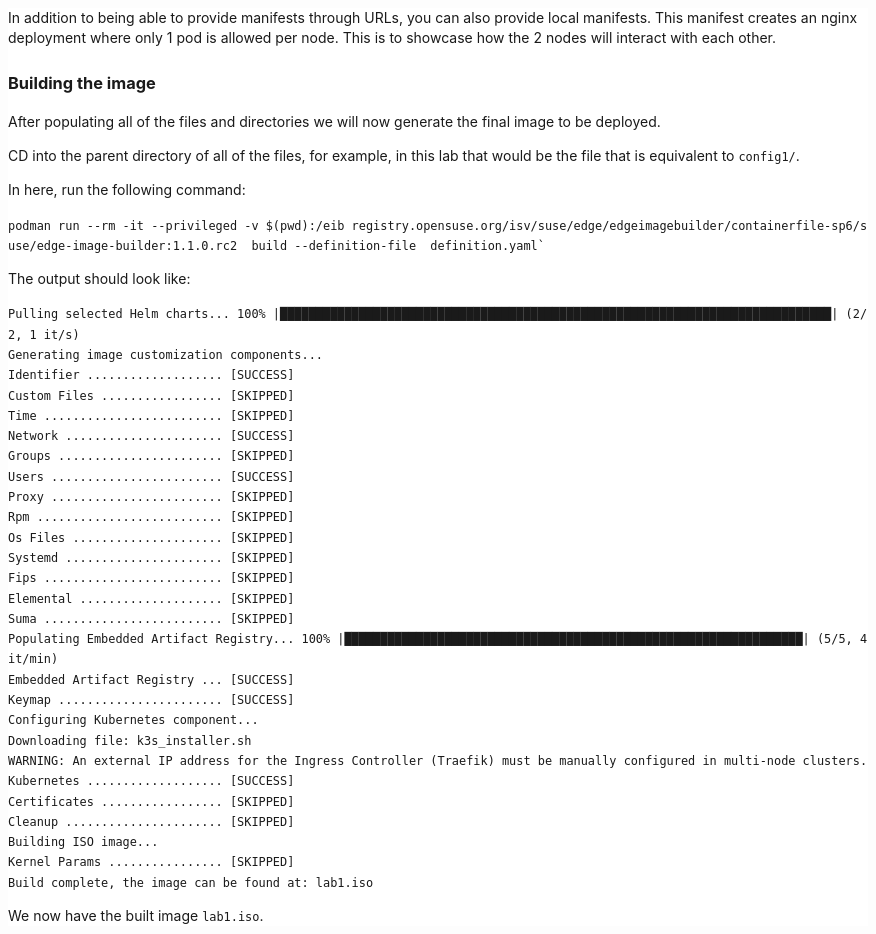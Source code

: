 In addition to being able to provide manifests through URLs, you can also provide local manifests. This manifest creates an nginx deployment where only 1 pod is allowed per node. This is to showcase how the 2 nodes will interact with each other.

### Building the image

After populating all of the files and directories we will now generate the final image to be deployed.

CD into the parent directory of all of the files, for example, in this lab that would be the file that is equivalent to `config1/`.

In here, run the following command:
```
podman run --rm -it --privileged -v $(pwd):/eib registry.opensuse.org/isv/suse/edge/edgeimagebuilder/containerfile-sp6/suse/edge-image-builder:1.1.0.rc2  build --definition-file  definition.yaml`
```

The output should look like:
```
Pulling selected Helm charts... 100% |█████████████████████████████████████████████████████████████████████████████| (2/2, 1 it/s)        
Generating image customization components...
Identifier ................... [SUCCESS]
Custom Files ................. [SKIPPED]
Time ......................... [SKIPPED]
Network ...................... [SUCCESS]
Groups ....................... [SKIPPED]
Users ........................ [SUCCESS]
Proxy ........................ [SKIPPED]
Rpm .......................... [SKIPPED]
Os Files ..................... [SKIPPED]
Systemd ...................... [SKIPPED]
Fips ......................... [SKIPPED]
Elemental .................... [SKIPPED]
Suma ......................... [SKIPPED]
Populating Embedded Artifact Registry... 100% |████████████████████████████████████████████████████████████████| (5/5, 4 it/min)          
Embedded Artifact Registry ... [SUCCESS]
Keymap ....................... [SUCCESS]
Configuring Kubernetes component...
Downloading file: k3s_installer.sh
WARNING: An external IP address for the Ingress Controller (Traefik) must be manually configured in multi-node clusters.
Kubernetes ................... [SUCCESS]
Certificates ................. [SKIPPED]
Cleanup ...................... [SKIPPED]
Building ISO image...
Kernel Params ................ [SKIPPED]
Build complete, the image can be found at: lab1.iso
```

We now have the built image `lab1.iso`.
